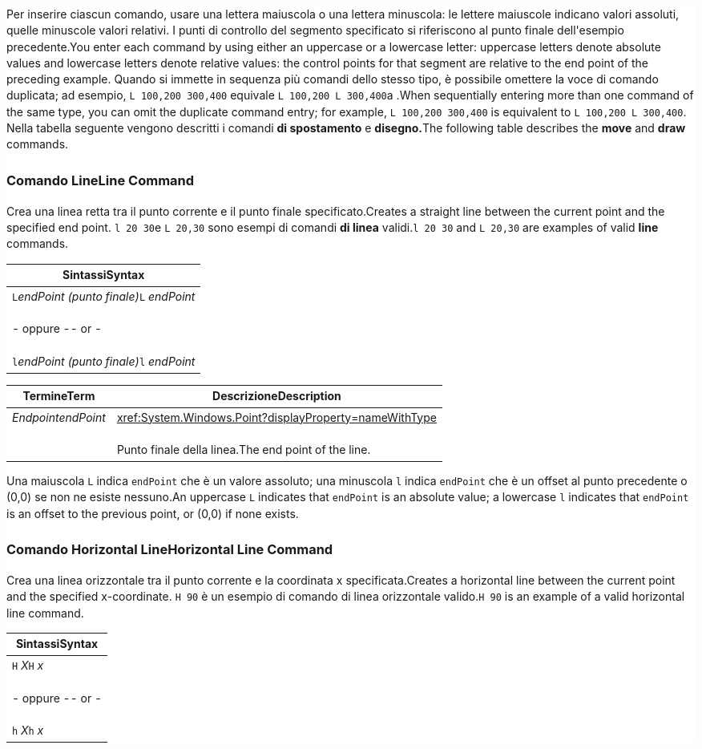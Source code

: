  <span data-ttu-id="f63ff-166">Per inserire ciascun comando, usare una lettera maiuscola o una lettera minuscola: le lettere maiuscole indicano valori assoluti, quelle minuscole valori relativi. I punti di controllo del segmento specificato si riferiscono al punto finale dell'esempio precedente.</span><span class="sxs-lookup"><span data-stu-id="f63ff-166">You enter each command by using either an uppercase or a lowercase letter: uppercase letters denote absolute values and lowercase letters denote relative values: the control points for that segment are relative to the end point of the preceding example.</span></span> <span data-ttu-id="f63ff-167">Quando si immette in sequenza più comandi dello stesso tipo, è possibile omettere la voce di comando duplicata; ad esempio, `L 100,200 300,400` equivale `L 100,200 L 300,400`a .</span><span class="sxs-lookup"><span data-stu-id="f63ff-167">When sequentially entering more than one command of the same type, you can omit the duplicate command entry; for example, `L 100,200 300,400` is equivalent to `L 100,200 L 300,400`.</span></span> <span data-ttu-id="f63ff-168">Nella tabella seguente vengono descritti i comandi **di spostamento** e **disegno.**</span><span class="sxs-lookup"><span data-stu-id="f63ff-168">The following table describes the **move** and **draw** commands.</span></span>  
  
### <a name="line-command"></a><span data-ttu-id="f63ff-169">Comando Line</span><span class="sxs-lookup"><span data-stu-id="f63ff-169">Line Command</span></span>  
 <span data-ttu-id="f63ff-170">Crea una linea retta tra il punto corrente e il punto finale specificato.</span><span class="sxs-lookup"><span data-stu-id="f63ff-170">Creates a straight line between the current point and the specified end point.</span></span> <span data-ttu-id="f63ff-171">`l 20 30`e `L 20,30` sono esempi di comandi **di linea** validi.</span><span class="sxs-lookup"><span data-stu-id="f63ff-171">`l 20 30` and `L 20,30` are examples of valid **line** commands.</span></span>  
  
|<span data-ttu-id="f63ff-172">Sintassi</span><span class="sxs-lookup"><span data-stu-id="f63ff-172">Syntax</span></span>|  
|------------|  
|<span data-ttu-id="f63ff-173">`L`*endPoint (punto finale)*</span><span class="sxs-lookup"><span data-stu-id="f63ff-173">`L` *endPoint*</span></span><br /><br /> <span data-ttu-id="f63ff-174">- oppure -</span><span class="sxs-lookup"><span data-stu-id="f63ff-174">- or -</span></span><br /><br /> <span data-ttu-id="f63ff-175">`l`*endPoint (punto finale)*</span><span class="sxs-lookup"><span data-stu-id="f63ff-175">`l` *endPoint*</span></span>|  
  
|<span data-ttu-id="f63ff-176">Termine</span><span class="sxs-lookup"><span data-stu-id="f63ff-176">Term</span></span>|<span data-ttu-id="f63ff-177">Descrizione</span><span class="sxs-lookup"><span data-stu-id="f63ff-177">Description</span></span>|  
|----------|-----------------|  
|<span data-ttu-id="f63ff-178">*Endpoint*</span><span class="sxs-lookup"><span data-stu-id="f63ff-178">*endPoint*</span></span>|<xref:System.Windows.Point?displayProperty=nameWithType><br /><br /> <span data-ttu-id="f63ff-179">Punto finale della linea.</span><span class="sxs-lookup"><span data-stu-id="f63ff-179">The end point of the line.</span></span>|  

<span data-ttu-id="f63ff-180">Una maiuscola `L` indica `endPoint` che è un valore assoluto; una minuscola `l` indica `endPoint` che è un offset al punto precedente o (0,0) se non ne esiste nessuno.</span><span class="sxs-lookup"><span data-stu-id="f63ff-180">An uppercase `L` indicates that `endPoint` is an absolute value; a lowercase `l` indicates that `endPoint` is an offset to the previous point, or (0,0) if none exists.</span></span>

### <a name="horizontal-line-command"></a><span data-ttu-id="f63ff-181">Comando Horizontal Line</span><span class="sxs-lookup"><span data-stu-id="f63ff-181">Horizontal Line Command</span></span>  
 <span data-ttu-id="f63ff-182">Crea una linea orizzontale tra il punto corrente e la coordinata x specificata.</span><span class="sxs-lookup"><span data-stu-id="f63ff-182">Creates a horizontal line between the current point and the specified x-coordinate.</span></span> <span data-ttu-id="f63ff-183">`H 90` è un esempio di comando di linea orizzontale valido.</span><span class="sxs-lookup"><span data-stu-id="f63ff-183">`H 90` is an example of a valid horizontal line command.</span></span>

|<span data-ttu-id="f63ff-184">Sintassi</span><span class="sxs-lookup"><span data-stu-id="f63ff-184">Syntax</span></span>|  
|------------|  
|<span data-ttu-id="f63ff-185">`H`  *X*</span><span class="sxs-lookup"><span data-stu-id="f63ff-185">`H`  *x*</span></span><br /><br /> <span data-ttu-id="f63ff-186">- oppure -</span><span class="sxs-lookup"><span data-stu-id="f63ff-186">- or -</span></span><br /><br /> <span data-ttu-id="f63ff-187">`h`  *X*</span><span class="sxs-lookup"><span data-stu-id="f63ff-187">`h`  *x*</span></span>|  
  